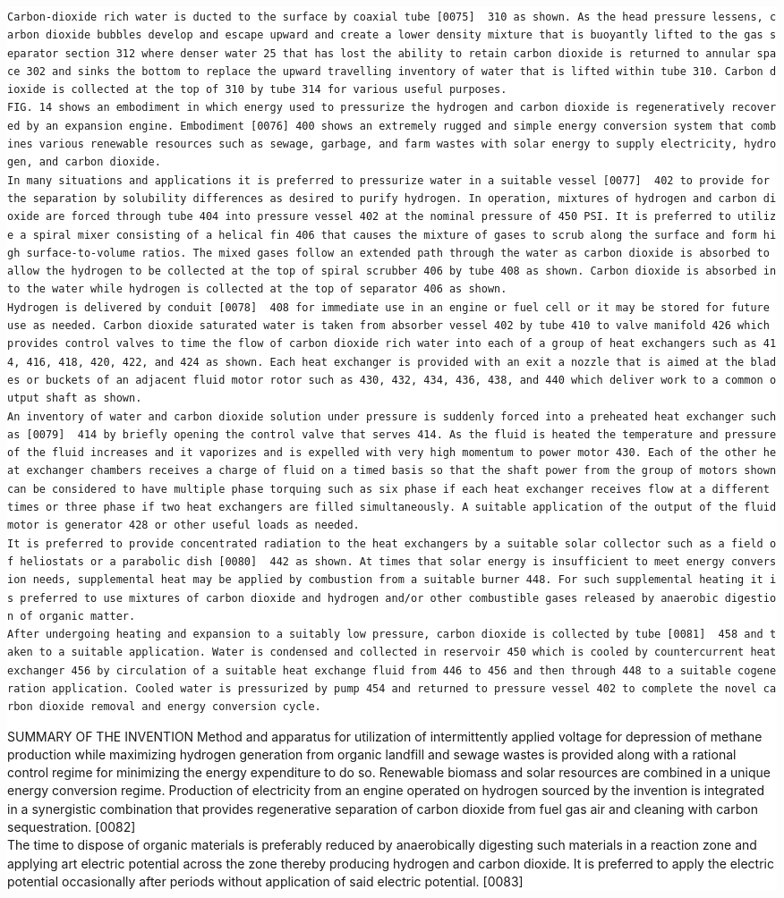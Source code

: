     Carbon-dioxide rich water is ducted to the surface by coaxial tube [0075]  310 as shown. As the head pressure lessens, carbon dioxide bubbles develop and escape upward and create a lower density mixture that is buoyantly lifted to the gas separator section 312 where denser water 25 that has lost the ability to retain carbon dioxide is returned to annular space 302 and sinks the bottom to replace the upward travelling inventory of water that is lifted within tube 310. Carbon dioxide is collected at the top of 310 by tube 314 for various useful purposes. 
    FIG. 14 shows an embodiment in which energy used to pressurize the hydrogen and carbon dioxide is regeneratively recovered by an expansion engine. Embodiment [0076] 400 shows an extremely rugged and simple energy conversion system that combines various renewable resources such as sewage, garbage, and farm wastes with solar energy to supply electricity, hydrogen, and carbon dioxide. 
    In many situations and applications it is preferred to pressurize water in a suitable vessel [0077]  402 to provide for the separation by solubility differences as desired to purify hydrogen. In operation, mixtures of hydrogen and carbon dioxide are forced through tube 404 into pressure vessel 402 at the nominal pressure of 450 PSI. It is preferred to utilize a spiral mixer consisting of a helical fin 406 that causes the mixture of gases to scrub along the surface and form high surface-to-volume ratios. The mixed gases follow an extended path through the water as carbon dioxide is absorbed to allow the hydrogen to be collected at the top of spiral scrubber 406 by tube 408 as shown. Carbon dioxide is absorbed into the water while hydrogen is collected at the top of separator 406 as shown. 
    Hydrogen is delivered by conduit [0078]  408 for immediate use in an engine or fuel cell or it may be stored for future use as needed. Carbon dioxide saturated water is taken from absorber vessel 402 by tube 410 to valve manifold 426 which provides control valves to time the flow of carbon dioxide rich water into each of a group of heat exchangers such as 414, 416, 418, 420, 422, and 424 as shown. Each heat exchanger is provided with an exit a nozzle that is aimed at the blades or buckets of an adjacent fluid motor rotor such as 430, 432, 434, 436, 438, and 440 which deliver work to a common output shaft as shown. 
    An inventory of water and carbon dioxide solution under pressure is suddenly forced into a preheated heat exchanger such as [0079]  414 by briefly opening the control valve that serves 414. As the fluid is heated the temperature and pressure of the fluid increases and it vaporizes and is expelled with very high momentum to power motor 430. Each of the other heat exchanger chambers receives a charge of fluid on a timed basis so that the shaft power from the group of motors shown can be considered to have multiple phase torquing such as six phase if each heat exchanger receives flow at a different times or three phase if two heat exchangers are filled simultaneously. A suitable application of the output of the fluid motor is generator 428 or other useful loads as needed. 
    It is preferred to provide concentrated radiation to the heat exchangers by a suitable solar collector such as a field of heliostats or a parabolic dish [0080]  442 as shown. At times that solar energy is insufficient to meet energy conversion needs, supplemental heat may be applied by combustion from a suitable burner 448. For such supplemental heating it is preferred to use mixtures of carbon dioxide and hydrogen and/or other combustible gases released by anaerobic digestion of organic matter. 
    After undergoing heating and expansion to a suitably low pressure, carbon dioxide is collected by tube [0081]  458 and taken to a suitable application. Water is condensed and collected in reservoir 450 which is cooled by countercurrent heat exchanger 456 by circulation of a suitable heat exchange fluid from 446 to 456 and then through 448 to a suitable cogeneration application. Cooled water is pressurized by pump 454 and returned to pressure vessel 402 to complete the novel carbon dioxide removal and energy conversion cycle. 
 SUMMARY OF THE INVENTION 
   Method and apparatus for utilization of intermittently applied voltage for depression of methane production while maximizing hydrogen generation from organic landfill and sewage wastes is provided along with a rational control regime for minimizing the energy expenditure to do so. Renewable biomass and solar resources are combined in a unique energy conversion regime. Production of electricity from an engine operated on hydrogen sourced by the invention is integrated in a synergistic combination that provides regenerative separation of carbon dioxide from fuel gas air and cleaning with carbon sequestration. [0082]  
    The time to dispose of organic materials is preferably reduced by anaerobically digesting such materials in a reaction zone and applying art electric potential across the zone thereby producing hydrogen and carbon dioxide. It is preferred to apply the electric potential occasionally after periods without application of said electric potential. [0083]  